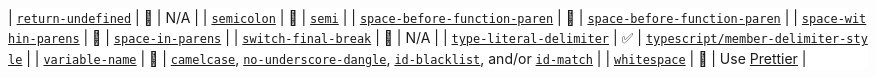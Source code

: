 | [`return-undefined`]                | 🛑  | N/A                                                                                                                                                                                                                                                             |
| [`semicolon`]                       | 🌟  | [`semi`](https://eslint.org/docs/rules/semi)                                                                                                                                                                                                                    |
| [`space-before-function-paren`]     | 🌟  | [`space-before-function-paren`](https://eslint.org/docs/rules/space-before-function-paren)                                                                                                                                                                      |
| [`space-within-parens`]             | 🌟  | [`space-in-parens`](https://eslint.org/docs/rules/space-in-parens)                                                                                                                                                                                              |
| [`switch-final-break`]              | 🛑  | N/A                                                                                                                                                                                                                                                             |
| [`type-literal-delimiter`]          | ✅  | [`typescript/member-delimiter-style`]                                                                                                                                                                                                                           |
| [`variable-name`]                   | 🌟  | [`camelcase`](https://eslint.org/docs/rules/camelcase), [`no-underscore-dangle`](https://eslint.org/docs/rules/no-underscore-dangle), [`id-blacklist`](https://eslint.org/docs/rules/id-blacklist), and/or [`id-match`](https://eslint.org/docs/rules/id-match) |
| [`whitespace`]                      | 🔌  | Use [Prettier]                                                                                                                                                                                                                                                  |

[prettier]: https://prettier.io



[`adjacent-overload-signatures`]: https://palantir.github.io/tslint/rules/adjacent-overload-signatures
[`ban-types`]: https://palantir.github.io/tslint/rules/ban-types
[`member-access`]: https://palantir.github.io/tslint/rules/member-access
[`member-ordering`]: https://palantir.github.io/tslint/rules/member-ordering
[`no-any`]: https://palantir.github.io/tslint/rules/no-any
[`no-empty-interface`]: https://palantir.github.io/tslint/rules/no-empty-interface
[`no-import-side-effect`]: https://palantir.github.io/tslint/rules/no-import-side-effect
[`no-inferrable-types`]: https://palantir.github.io/tslint/rules/no-inferrable-types
[`no-internal-module`]: https://palantir.github.io/tslint/rules/no-internal-module
[`no-magic-numbers`]: https://palantir.github.io/tslint/rules/no-magic-numbers
[`no-namespace`]: https://palantir.github.io/tslint/rules/no-namespace
[`no-non-null-assertion`]: https://palantir.github.io/tslint/rules/no-non-null-assertion
[`no-parameter-reassignment`]: https://palantir.github.io/tslint/rules/no-parameter-reassignment
[`no-reference`]: https://palantir.github.io/tslint/rules/no-reference
[`no-unnecessary-type-assertion`]: https://palantir.github.io/tslint/rules/no-unnecessary-type-assertion
[`no-var-requires`]: https://palantir.github.io/tslint/rules/no-var-requires
[`only-arrow-functions`]: https://palantir.github.io/tslint/rules/only-arrow-functions
[`prefer-for-of`]: https://palantir.github.io/tslint/rules/prefer-for-of
[`promise-function-async`]: https://palantir.github.io/tslint/rules/promise-function-async
[`typedef`]: https://palantir.github.io/tslint/rules/typedef
[`typedef-whitespace`]: https://palantir.github.io/tslint/rules/typedef-whitespace
[`unified-signatures`]: https://palantir.github.io/tslint/rules/unified-signatures
[`await-promise`]: https://palantir.github.io/tslint/rules/await-promise
[`ban-comma-operator`]: https://palantir.github.io/tslint/rules/ban-comma-operator
[`ban`]: https://palantir.github.io/tslint/rules/ban
[`curly`]: https://palantir.github.io/tslint/rules/curly
[`forin`]: https://palantir.github.io/tslint/rules/forin
[`import-blacklist`]: https://palantir.github.io/tslint/rules/import-blacklist
[`label-position`]: https://palantir.github.io/tslint/rules/label-position
[`no-arg`]: https://palantir.github.io/tslint/rules/no-arg
[`no-bitwise`]: https://palantir.github.io/tslint/rules/no-bitwise
[`no-conditional-assignment`]: https://palantir.github.io/tslint/rules/no-conditional-assignment
[`no-console`]: https://palantir.github.io/tslint/rules/no-console
[`no-construct`]: https://palantir.github.io/tslint/rules/no-construct
[`no-debugger`]: https://palantir.github.io/tslint/rules/no-debugger
[`no-duplicate-super`]: https://palantir.github.io/tslint/rules/no-duplicate-super
[`no-duplicate-switch-case`]: https://palantir.github.io/tslint/rules/no-duplicate-switch-case
[`no-duplicate-variable`]: https://palantir.github.io/tslint/rules/no-duplicate-variable
[`no-dynamic-delete`]: https://palantir.github.io/tslint/rules/no-dynamic-delete
[`no-empty`]: https://palantir.github.io/tslint/rules/no-empty
[`no-eval`]: https://palantir.github.io/tslint/rules/no-eval
[`no-floating-promises`]: https://palantir.github.io/tslint/rules/no-floating-promises
[`no-for-in-array`]: https://palantir.github.io/tslint/rules/no-for-in-array
[`no-implicit-dependencies`]: https://palantir.github.io/tslint/rules/no-implicit-dependencies
[`no-inferred-empty-object-type`]: https://palantir.github.io/tslint/rules/no-inferred-empty-object-type

[`no-invalid-template-strings`]: https://palantir.github.io/tslint/rules/no-invalid-template-strings
[`no-invalid-this`]: https://palantir.github.io/tslint/rules/no-invalid-this
[`no-misused-new`]: https://palantir.github.io/tslint/rules/no-misused-new
[`no-null-keyword`]: https://palantir.github.io/tslint/rules/no-null-keyword
[`no-object-literal-type-assertion`]: https://palantir.github.io/tslint/rules/no-object-literal-type-assertion
[`no-return-await`]: https://palantir.github.io/tslint/rules/no-return-await
[`no-shadowed-variable`]: https://palantir.github.io/tslint/rules/no-shadowed-variable
[`no-sparse-arrays`]: https://palantir.github.io/tslint/rules/no-sparse-arrays
[`no-string-literal`]: https://palantir.github.io/tslint/rules/no-string-literal
[`no-string-throw`]: https://palantir.github.io/tslint/rules/no-string-throw
[`no-submodule-imports`]: https://palantir.github.io/tslint/rules/no-submodule-imports
[`no-switch-case-fall-through`]: https://palantir.github.io/tslint/rules/no-switch-case-fall-through
[`no-this-assignment`]: https://palantir.github.io/tslint/rules/no-this-assignment
[`no-unbound-method`]: https://palantir.github.io/tslint/rules/no-unbound-method
[`no-unnecessary-class`]: https://palantir.github.io/tslint/rules/no-unnecessary-class
[`no-unsafe-any`]: https://palantir.github.io/tslint/rules/no-unsafe-any
[`no-unsafe-finally`]: https://palantir.github.io/tslint/rules/no-unsafe-finally
[`no-unused-expression`]: https://palantir.github.io/tslint/rules/no-unused-expression
[`no-unused-variable`]: https://palantir.github.io/tslint/rules/no-unused-variable
[`no-use-before-declare`]: https://palantir.github.io/tslint/rules/no-use-before-declare
[`no-var-keyword`]: https://palantir.github.io/tslint/rules/no-var-keyword
[`no-void-expression`]: https://palantir.github.io/tslint/rules/no-void-expression
[`prefer-conditional-expression`]: https://palantir.github.io/tslint/rules/prefer-conditional-expression
[`prefer-object-spread`]: https://palantir.github.io/tslint/rules/prefer-object-spread
[`radix`]: https://palantir.github.io/tslint/rules/radix
[`restrict-plus-operands`]: https://palantir.github.io/tslint/rules/restrict-plus-operands
[`strict-boolean-expressions`]: https://palantir.github.io/tslint/rules/strict-boolean-expressions
[`strict-type-predicates`]: https://palantir.github.io/tslint/rules/strict-type-predicates
[`switch-default`]: https://palantir.github.io/tslint/rules/switch-default
[`triple-equals`]: https://palantir.github.io/tslint/rules/triple-equals
[`typeof-compare`]: https://palantir.github.io/tslint/rules/typeof-compare
[`use-default-type-parameter`]: https://palantir.github.io/tslint/rules/use-default-type-parameter
[`use-isnan`]: https://palantir.github.io/tslint/rules/use-isnan
[`cyclomatic-complexity`]: https://palantir.github.io/tslint/rules/cyclomatic-complexity
[`deprecation`]: https://palantir.github.io/tslint/rules/deprecation
[`eofline`]: https://palantir.github.io/tslint/rules/eofline
[`indent`]: https://palantir.github.io/tslint/rules/indent
[`linebreak-style`]: https://palantir.github.io/tslint/rules/linebreak-style
[`max-classes-per-file`]: https://palantir.github.io/tslint/rules/max-classes-per-file
[`max-file-line-count`]: https://palantir.github.io/tslint/rules/max-file-line-count
[`max-line-length`]: https://palantir.github.io/tslint/rules/max-line-length
[`no-default-export`]: https://palantir.github.io/tslint/rules/no-default-export
[`no-duplicate-imports`]: https://palantir.github.io/tslint/rules/no-duplicate-imports
[`no-mergeable-namespace`]: https://palantir.github.io/tslint/rules/no-mergeable-namespace
[`no-require-imports`]: https://palantir.github.io/tslint/rules/no-require-imports
[`object-literal-sort-keys`]: https://palantir.github.io/tslint/rules/object-literal-sort-keys
[`prefer-const`]: https://palantir.github.io/tslint/rules/prefer-const
[`prefer-readonly`]: https://palantir.github.io/tslint/rules/prefer-readonly
[`trailing-comma`]: https://palantir.github.io/tslint/rules/trailing-comma
[`align`]: https://palantir.github.io/tslint/rules/align
[`array-type`]: https://palantir.github.io/tslint/rules/array-type
[`arrow-parens`]: https://palantir.github.io/tslint/rules/arrow-parens
[`arrow-return-shorthand`]: https://palantir.github.io/tslint/rules/arrow-return-shorthand
[`binary-expression-operand-order`]: https://palantir.github.io/tslint/rules/binary-expression-operand-order
[`callable-types`]: https://palantir.github.io/tslint/rules/callable-types
[`class-name`]: https://palantir.github.io/tslint/rules/class-name
[`comment-format`]: https://palantir.github.io/tslint/rules/comment-format
[`completed-docs`]: https://palantir.github.io/tslint/rules/completed-docs
[`encoding`]: https://palantir.github.io/tslint/rules/encoding
[`file-header`]: https://palantir.github.io/tslint/rules/file-header
[`file-name-casing`]: https://palantir.github.io/tslint/rules/file-name-casing
[`import-spacing`]: https://palantir.github.io/tslint/rules/import-spacing
[`interface-name`]: https://palantir.github.io/tslint/rules/interface-name
[`interface-over-type-literal`]: https://palantir.github.io/tslint/rules/interface-over-type-literal
[`jsdoc-format`]: https://palantir.github.io/tslint/rules/jsdoc-format
[`match-default-export-name`]: https://palantir.github.io/tslint/rules/match-default-export-name
[`newline-before-return`]: https://palantir.github.io/tslint/rules/newline-before-return
[`newline-per-chained-call`]: https://palantir.github.io/tslint/rules/newline-per-chained-call
[`new-parens`]: https://palantir.github.io/tslint/rules/new-parens
[`no-angle-bracket-type-assertion`]: https://palantir.github.io/tslint/rules/no-angle-bracket-type-assertion
[`no-boolean-literal-compare`]: https://palantir.github.io/tslint/rules/no-boolean-literal-compare
[`no-consecutive-blank-lines`]: https://palantir.github.io/tslint/rules/no-consecutive-blank-lines
[`no-irregular-whitespace`]: https://palantir.github.io/tslint/rules/no-irregular-whitespace
[`no-parameter-properties`]: https://palantir.github.io/tslint/rules/no-parameter-properties
[`no-redundant-jsdoc`]: https://palantir.github.io/tslint/rules/no-redundant-jsdoc
[`no-reference-import`]: https://palantir.github.io/tslint/rules/no-reference-import
[`no-trailing-whitespace`]: https://palantir.github.io/tslint/rules/no-trailing-whitespace
[`no-unnecessary-callback-wrapper`]: https://palantir.github.io/tslint/rules/no-unnecessary-callback-wrapper
[`no-unnecessary-initializer`]: https://palantir.github.io/tslint/rules/no-unnecessary-initializer
[`no-unnecessary-qualifier`]: https://palantir.github.io/tslint/rules/no-unnecessary-qualifier
[`number-literal-format`]: https://palantir.github.io/tslint/rules/number-literal-format
[`object-literal-key-quotes`]: https://palantir.github.io/tslint/rules/object-literal-key-quotes
[`object-literal-shorthand`]: https://palantir.github.io/tslint/rules/object-literal-shorthand
[`one-line`]: https://palantir.github.io/tslint/rules/one-line
[`one-variable-per-declaration`]: https://palantir.github.io/tslint/rules/one-variable-per-declaration
[`ordered-imports`]: https://palantir.github.io/tslint/rules/ordered-imports
[`prefer-function-over-method`]: https://palantir.github.io/tslint/rules/prefer-function-over-method
[`prefer-method-signature`]: https://palantir.github.io/tslint/rules/prefer-method-signature
[`prefer-switch`]: https://palantir.github.io/tslint/rules/prefer-switch
[`prefer-template`]: https://palantir.github.io/tslint/rules/prefer-template
[`prefer-while`]: https://palantir.github.io/tslint/rules/prefer-while
[`quotemark`]: https://palantir.github.io/tslint/rules/quotemark
[`return-undefined`]: https://palantir.github.io/tslint/rules/return-undefined
[`semicolon`]: https://palantir.github.io/tslint/rules/semicolon
[`space-before-function-paren`]: https://palantir.github.io/tslint/rules/space-before-function-paren
[`space-within-parens`]: https://palantir.github.io/tslint/rules/space-within-parens
[`switch-final-break`]: https://palantir.github.io/tslint/rules/switch-final-break
[`type-literal-delimiter`]: https://palantir.github.io/tslint/rules/type-literal-delimiter
[`variable-name`]: https://palantir.github.io/tslint/rules/variable-name
[`whitespace`]: https://palantir.github.io/tslint/rules/whitespace
[`typescript/adjacent-overload-signatures`]: https://github.com/bradzacher/eslint-plugin-typescript/blob/master/docs/rules/adjacent-overload-signatures.md
[`typescript/ban-types`]: https://github.com/bradzacher/eslint-plugin-typescript/blob/master/docs/rules/ban-types.md
[`typescript/explicit-member-accessibility`]: https://github.com/bradzacher/eslint-plugin-typescript/blob/master/docs/rules/explicit-member-accessibility.md
[`typescript/member-ordering`]: https://github.com/bradzacher/eslint-plugin-typescript/blob/master/docs/rules/member-ordering.md
[`typescript/no-explicit-any`]: https://github.com/bradzacher/eslint-plugin-typescript/blob/master/docs/rules/no-explicit-any.md
[`typescript/no-empty-interface`]: https://github.com/bradzacher/eslint-plugin-typescript/blob/master/docs/rules/no-empty-interface.md
[`typescript/no-inferrable-types`]: https://github.com/bradzacher/eslint-plugin-typescript/blob/master/docs/rules/no-inferrable-types.md
[`typescript/prefer-namespace-keyword`]: https://github.com/bradzacher/eslint-plugin-typescript/blob/master/docs/rules/prefer-namespace-keyword.md
[`typescript/no-namespace`]: https://github.com/bradzacher/eslint-plugin-typescript/blob/master/docs/rules/no-namespace.md
[`typescript/no-non-null-assertion`]: https://github.com/bradzacher/eslint-plugin-typescript/blob/master/docs/rules/no-non-null-assertion.md
[`typescript/no-triple-slash-reference`]: https://github.com/bradzacher/eslint-plugin-typescript/blob/master/docs/rules/no-triple-slash-reference.md
[`typescript/no-var-requires`]: https://github.com/bradzacher/eslint-plugin-typescript/blob/master/docs/rules/no-var-requires.md
[`typescript/type-annotation-spacing`]: https://github.com/bradzacher/eslint-plugin-typescript/blob/master/docs/rules/type-annotation-spacing.md
[`typescript/no-misused-new`]: https://github.com/bradzacher/eslint-plugin-typescript/blob/master/docs/rules/no-misused-new.md
[`typescript/no-object-literal-type-assertion`]: https://github.com/bradzacher/eslint-plugin-typescript/blob/master/docs/rules/no-object-literal-type-assertion.md
[`typescript/no-this-alias`]: https://github.com/bradzacher/eslint-plugin-typescript/blob/master/docs/rules/no-this-alias.md
[`typescript/no-extraneous-class`]: https://github.com/bradzacher/eslint-plugin-typescript/blob/master/docs/rules/no-extraneous-class.md
[`typescript/no-unused-vars`]: https://github.com/bradzacher/eslint-plugin-typescript/blob/master/docs/rules/no-unused-vars.md
[`typescript/no-use-before-define`]: https://github.com/bradzacher/eslint-plugin-typescript/blob/master/docs/rules/no-use-before-define.md
[`typescript/indent`]: https://github.com/bradzacher/eslint-plugin-typescript/blob/master/docs/rules/indent.md
[`typescript/array-type`]: https://github.com/bradzacher/eslint-plugin-typescript/blob/master/docs/rules/array-type.md
[`typescript/class-name-casing`]: https://github.com/bradzacher/eslint-plugin-typescript/blob/master/docs/rules/class-name-casing.md
[`typescript/interface-name-prefix`]: https://github.com/bradzacher/eslint-plugin-typescript/blob/master/docs/rules/interface-name-prefix.md
[`typescript/no-angle-bracket-type-assertion`]: https://github.com/bradzacher/eslint-plugin-typescript/blob/master/docs/rules/no-angle-bracket-type-assertion.md
[`typescript/no-parameter-properties`]: https://github.com/bradzacher/eslint-plugin-typescript/blob/master/docs/rules/no-parameter-properties.md
[`typescript/member-delimiter-style`]: https://github.com/bradzacher/eslint-plugin-typescript/blob/master/docs/rules/member-delimiter-style.md
[`typescript/prefer-interface`]: https://github.com/bradzacher/eslint-plugin-typescript/blob/master/docs/rules/prefer-interface.md